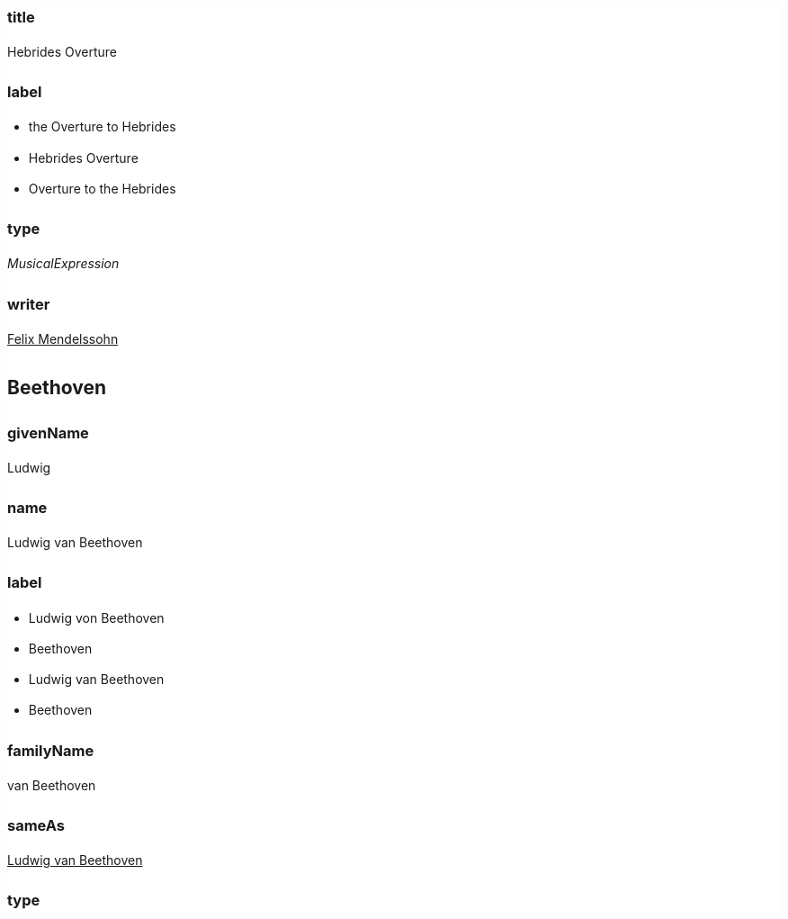 ### title


Hebrides Overture 

### label

 - the Overture to Hebrides

 - Hebrides Overture

 - Overture to the Hebrides

### type


*MusicalExpression*

### writer


[Felix Mendelssohn](#Felix-Mendelssohn)

## Beethoven

### givenName


Ludwig

### name


Ludwig van Beethoven

### label

 - Ludwig von Beethoven

 - Beethoven

 - Ludwig van Beethoven

 - Beethoven

### familyName


van Beethoven

### sameAs


[Ludwig van Beethoven](#Ludwig-van-Beethoven)

### type
